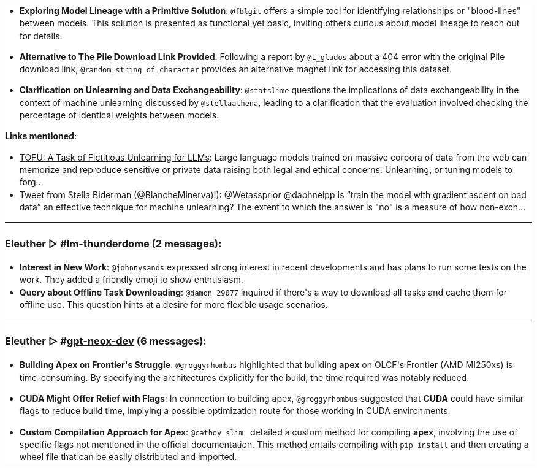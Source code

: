 - **Exploring Model Lineage with a Primitive Solution**: `@fblgit` offers a simple tool for identifying relationships or "blood-lines" between models. This solution is presented as functional yet basic, inviting others curious about model lineage to reach out for details.

- **Alternative to The Pile Download Link Provided**: Following a report by `@1_glados` about a 404 error with the original Pile download link, `@random_string_of_character` provides an alternative magnet link for accessing this dataset.

- **Clarification on Unlearning and Data Exchangeability**: `@statslime` questions the implications of data exchangeability in the context of machine unlearning discussed by `@stellaathena`, leading to a clarification that the evaluation involved checking the percentage of identical weights between models.


**Links mentioned**:

- [TOFU: A Task of Fictitious Unlearning for LLMs](https://arxiv.org/abs/2401.06121): Large language models trained on massive corpora of data from the web can memorize and reproduce sensitive or private data raising both legal and ethical concerns. Unlearning, or tuning models to forg...
- [Tweet from Stella Biderman (@BlancheMinerva)](https://fixupx.com/blancheminerva/status/1752023198147780907?)!): @Wetassprior @daphneipp Is “train the model with gradient ascent on bad data” an effective technique for machine unlearning? The extent to which the answer is &#34;no&#34; is a measure of how non-exch...

  

---


### Eleuther ▷ #[lm-thunderdome](https://discord.com/channels/729741769192767510/755950983669874798/1201478415589589002) (2 messages): 

- **Interest in New Work**: `@johnnysands` expressed strong interest in recent developments and has plans to run some tests on the work. They added a friendly emoji to show enthusiasm.
- **Query about Offline Task Downloading**: `@damon_29077` inquired if there's a way to download all tasks and cache them for offline use. This question hints at a desire for more flexible usage scenarios.
  

---


### Eleuther ▷ #[gpt-neox-dev](https://discord.com/channels/729741769192767510/730090096287547444/1201611721375223859) (6 messages): 

- **Building Apex on Frontier's Struggle**: `@groggyrhombus` highlighted that building **apex** on OLCF's Frontier (AMD MI250xs) is time-consuming. By specifying the architectures explicitly for the build, the time required was notably reduced.

- **CUDA Might Offer Relief with Flags**: In connection to building apex, `@groggyrhombus` suggested that **CUDA** could have similar flags to reduce build time, implying a possible optimization route for those working in CUDA environments.

- **Custom Compilation Approach for Apex**: `@catboy_slim_` detailed a custom method for compiling **apex**, involving the use of specific flags not mentioned in the official documentation. This method entails compiling with `pip install` and then creating a wheel file that can be easily distributed and imported.
